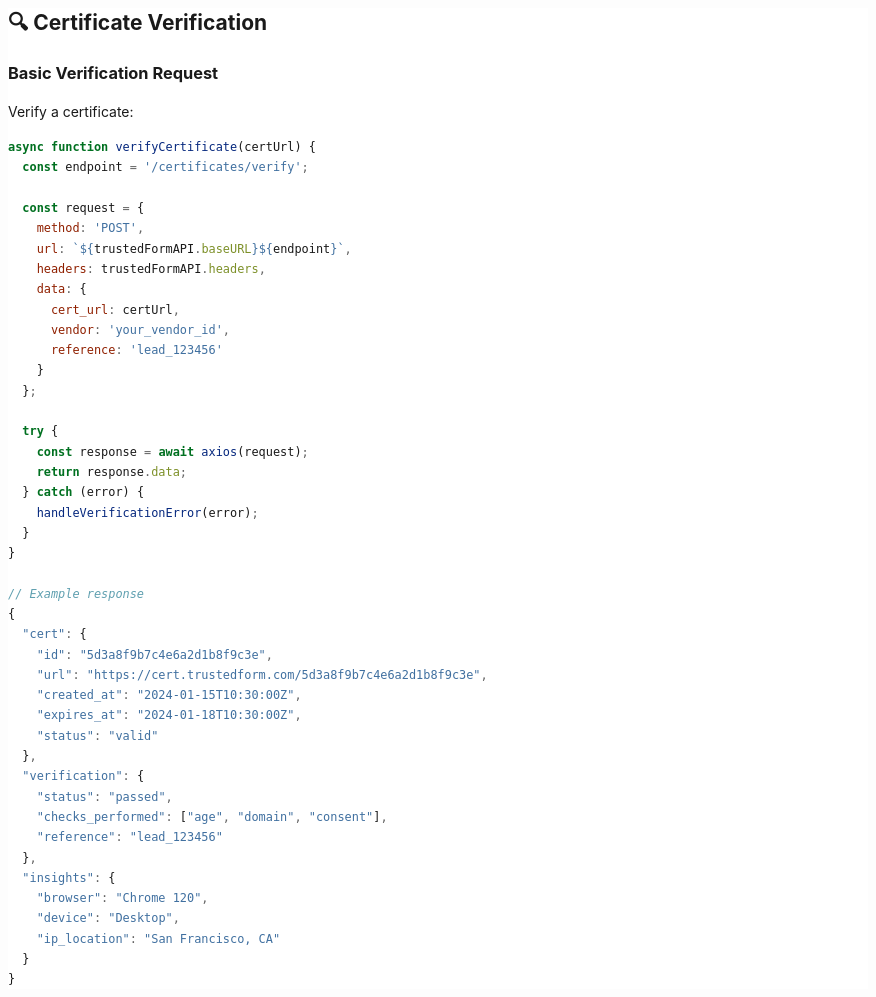 ## 🔍 Certificate Verification

### Basic Verification Request

Verify a certificate:

```javascript
async function verifyCertificate(certUrl) {
  const endpoint = '/certificates/verify';
  
  const request = {
    method: 'POST',
    url: `${trustedFormAPI.baseURL}${endpoint}`,
    headers: trustedFormAPI.headers,
    data: {
      cert_url: certUrl,
      vendor: 'your_vendor_id',
      reference: 'lead_123456'
    }
  };
  
  try {
    const response = await axios(request);
    return response.data;
  } catch (error) {
    handleVerificationError(error);
  }
}

// Example response
{
  "cert": {
    "id": "5d3a8f9b7c4e6a2d1b8f9c3e",
    "url": "https://cert.trustedform.com/5d3a8f9b7c4e6a2d1b8f9c3e",
    "created_at": "2024-01-15T10:30:00Z",
    "expires_at": "2024-01-18T10:30:00Z",
    "status": "valid"
  },
  "verification": {
    "status": "passed",
    "checks_performed": ["age", "domain", "consent"],
    "reference": "lead_123456"
  },
  "insights": {
    "browser": "Chrome 120",
    "device": "Desktop",
    "ip_location": "San Francisco, CA"
  }
}
```
